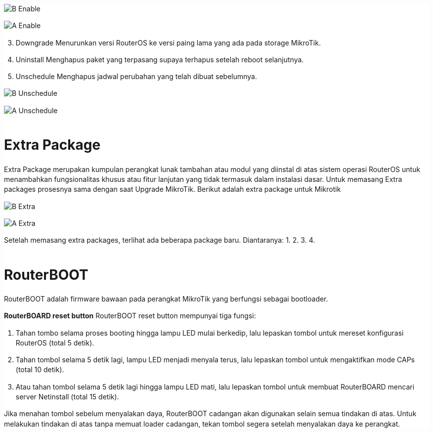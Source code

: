 ![B Enable](B%20Enable.png)

![A Enable](A%20Enable.png)

  3. Downgrade
  Menurunkan versi RouterOS ke versi paing lama yang ada pada storage MikroTik.

  4. Uninstall
  Menghapus paket yang terpasang supaya terhapus setelah reboot selanjutnya.

  5. Unschedule
  Menghapus jadwal perubahan yang telah dibuat sebelumnya.

![B Unschedule](B%20Unschedule.png)

![A Unschedule](A%20Unschedule.png)

# Extra Package
Extra Package merupakan kumpulan perangkat lunak tambahan atau modul yang diinstal di atas sistem operasi RouterOS untuk menambahkan fungsionalitas khusus atau fitur lanjutan yang tidak termasuk dalam instalasi dasar. Untuk memasang Extra packages prosesnya sama dengan saat Upgrade MikroTik. Berikut adalah extra package untuk Mikrotik

![B Extra](B%20Extra.png)

![A Extra](A%20Extra.png)

Setelah memasang extra packages, terlihat ada beberapa package baru. Diantaranya: 
1.
2.
3.
4.

# RouterBOOT
RouterBOOT adalah firmware bawaan pada perangkat MikroTik yang berfungsi sebagai bootloader.

**RouterBOARD reset button**
RouterBOOT reset button mempunyai tiga fungsi:

 1. Tahan tombo selama proses booting hingga lampu LED mulai berkedip, lalu lepaskan tombol untuk mereset konfigurasi RouterOS (total 5 detik).
 
 2. Tahan tombol selama 5 detik lagi, lampu LED menjadi menyala terus, lalu lepaskan tombol untuk mengaktifkan mode CAPs (total 10 detik).
 
 3. Atau tahan tombol selama 5 detik lagi hingga lampu LED mati, lalu lepaskan tombol untuk membuat RouterBOARD mencari server Netinstall (total 15 detik).

Jika menahan tombol sebelum menyalakan daya, RouterBOOT cadangan akan digunakan selain semua tindakan di atas. Untuk melakukan tindakan di atas tanpa memuat loader cadangan, tekan tombol segera setelah menyalakan daya ke perangkat.
